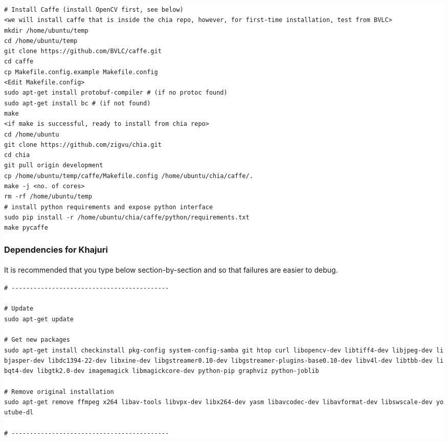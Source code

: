 	# Install Caffe (install OpenCV first, see below)
	<we will install caffe that is inside the chia repo, however, for first-time installation, test from BVLC>
	mkdir /home/ubuntu/temp
	cd /home/ubuntu/temp
	git clone https://github.com/BVLC/caffe.git
	cd caffe
	cp Makefile.config.example Makefile.config
	<Edit Makefile.config>
	sudo apt-get install protobuf-compiler # (if no protoc found)
	sudo apt-get install bc # (if not found)
	make
	<if make is successful, ready to install from chia repo>
	cd /home/ubuntu
	git clone https://github.com/zigvu/chia.git
	cd chia
	git pull origin development
	cp /home/ubuntu/temp/caffe/Makefile.config /home/ubuntu/chia/caffe/.
	make -j <no. of cores>
	rm -rf /home/ubuntu/temp
	# install python requirements and expose python interface
	sudo pip install -r /home/ubuntu/chia/caffe/python/requirements.txt
	make pycaffe

### Dependencies for Khajuri

It is recommended that you type below section-by-section and so that failures are easier to debug.

	# -------------------------------------------

	# Update
	sudo apt-get update

	# Get new packages
	sudo apt-get install checkinstall pkg-config system-config-samba git htop curl libopencv-dev libtiff4-dev libjpeg-dev libjasper-dev libdc1394-22-dev libxine-dev libgstreamer0.10-dev libgstreamer-plugins-base0.10-dev libv4l-dev libtbb-dev libqt4-dev libgtk2.0-dev imagemagick libmagickcore-dev python-pip graphviz python-joblib

	# Remove original installation
	sudo apt-get remove ffmpeg x264 libav-tools libvpx-dev libx264-dev yasm libavcodec-dev libavformat-dev libswscale-dev youtube-dl

	# -------------------------------------------
